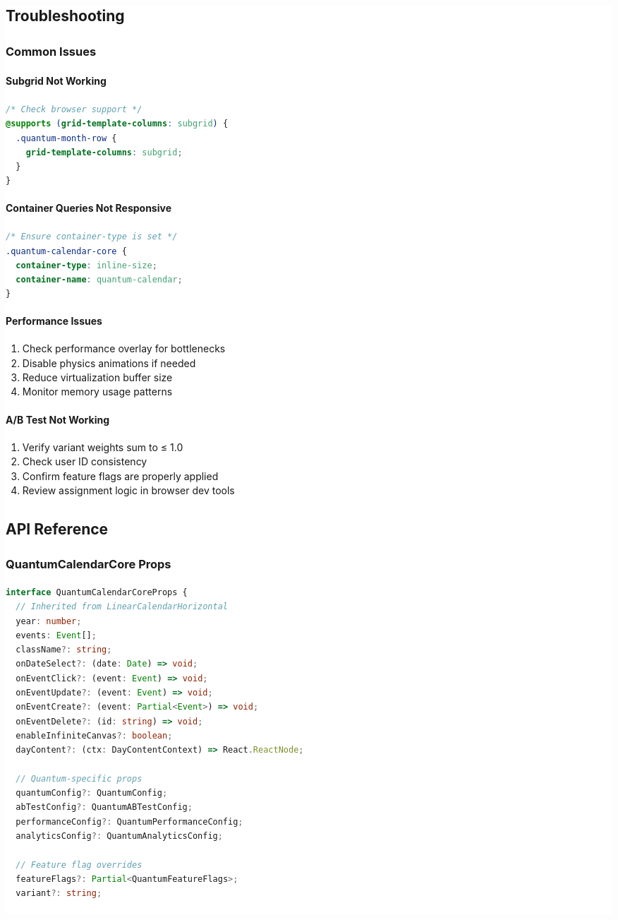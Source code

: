## Troubleshooting

### Common Issues

#### Subgrid Not Working
```css
/* Check browser support */
@supports (grid-template-columns: subgrid) {
  .quantum-month-row {
    grid-template-columns: subgrid;
  }
}
```

#### Container Queries Not Responsive
```css
/* Ensure container-type is set */
.quantum-calendar-core {
  container-type: inline-size;
  container-name: quantum-calendar;
}
```

#### Performance Issues
1. Check performance overlay for bottlenecks
2. Disable physics animations if needed
3. Reduce virtualization buffer size
4. Monitor memory usage patterns

#### A/B Test Not Working
1. Verify variant weights sum to ≤ 1.0
2. Check user ID consistency
3. Confirm feature flags are properly applied
4. Review assignment logic in browser dev tools

## API Reference

### QuantumCalendarCore Props

```typescript
interface QuantumCalendarCoreProps {
  // Inherited from LinearCalendarHorizontal
  year: number;
  events: Event[];
  className?: string;
  onDateSelect?: (date: Date) => void;
  onEventClick?: (event: Event) => void;
  onEventUpdate?: (event: Event) => void;
  onEventCreate?: (event: Partial<Event>) => void;
  onEventDelete?: (id: string) => void;
  enableInfiniteCanvas?: boolean;
  dayContent?: (ctx: DayContentContext) => React.ReactNode;
  
  // Quantum-specific props
  quantumConfig?: QuantumConfig;
  abTestConfig?: QuantumABTestConfig;
  performanceConfig?: QuantumPerformanceConfig;
  analyticsConfig?: QuantumAnalyticsConfig;
  
  // Feature flag overrides
  featureFlags?: Partial<QuantumFeatureFlags>;
  variant?: string;
  
```